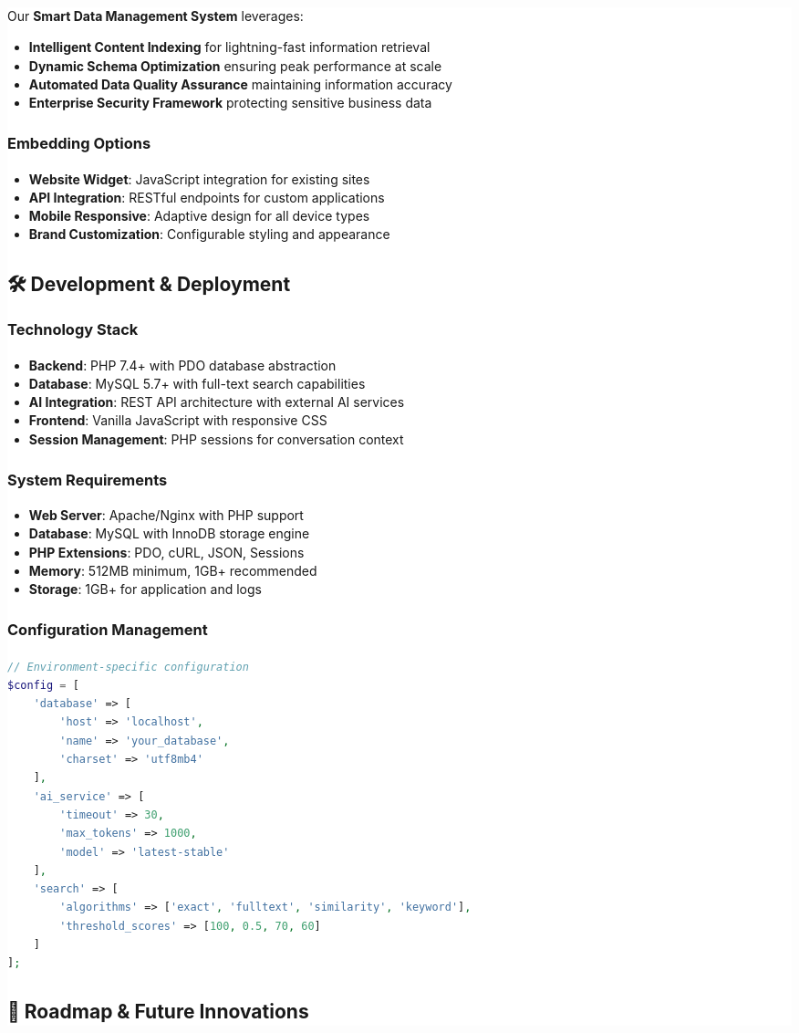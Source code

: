 Our **Smart Data Management System** leverages:
- **Intelligent Content Indexing** for lightning-fast information retrieval
- **Dynamic Schema Optimization** ensuring peak performance at scale
- **Automated Data Quality Assurance** maintaining information accuracy
- **Enterprise Security Framework** protecting sensitive business data

### Embedding Options
- **Website Widget**: JavaScript integration for existing sites
- **API Integration**: RESTful endpoints for custom applications
- **Mobile Responsive**: Adaptive design for all device types
- **Brand Customization**: Configurable styling and appearance

## 🛠️ Development & Deployment

### Technology Stack
- **Backend**: PHP 7.4+ with PDO database abstraction
- **Database**: MySQL 5.7+ with full-text search capabilities
- **AI Integration**: REST API architecture with external AI services
- **Frontend**: Vanilla JavaScript with responsive CSS
- **Session Management**: PHP sessions for conversation context

### System Requirements
- **Web Server**: Apache/Nginx with PHP support
- **Database**: MySQL with InnoDB storage engine
- **PHP Extensions**: PDO, cURL, JSON, Sessions
- **Memory**: 512MB minimum, 1GB+ recommended
- **Storage**: 1GB+ for application and logs

### Configuration Management
```php
// Environment-specific configuration
$config = [
    'database' => [
        'host' => 'localhost',
        'name' => 'your_database',
        'charset' => 'utf8mb4'
    ],
    'ai_service' => [
        'timeout' => 30,
        'max_tokens' => 1000,
        'model' => 'latest-stable'
    ],
    'search' => [
        'algorithms' => ['exact', 'fulltext', 'similarity', 'keyword'],
        'threshold_scores' => [100, 0.5, 70, 60]
    ]
];
```

## 🔮 Roadmap & Future Innovations
